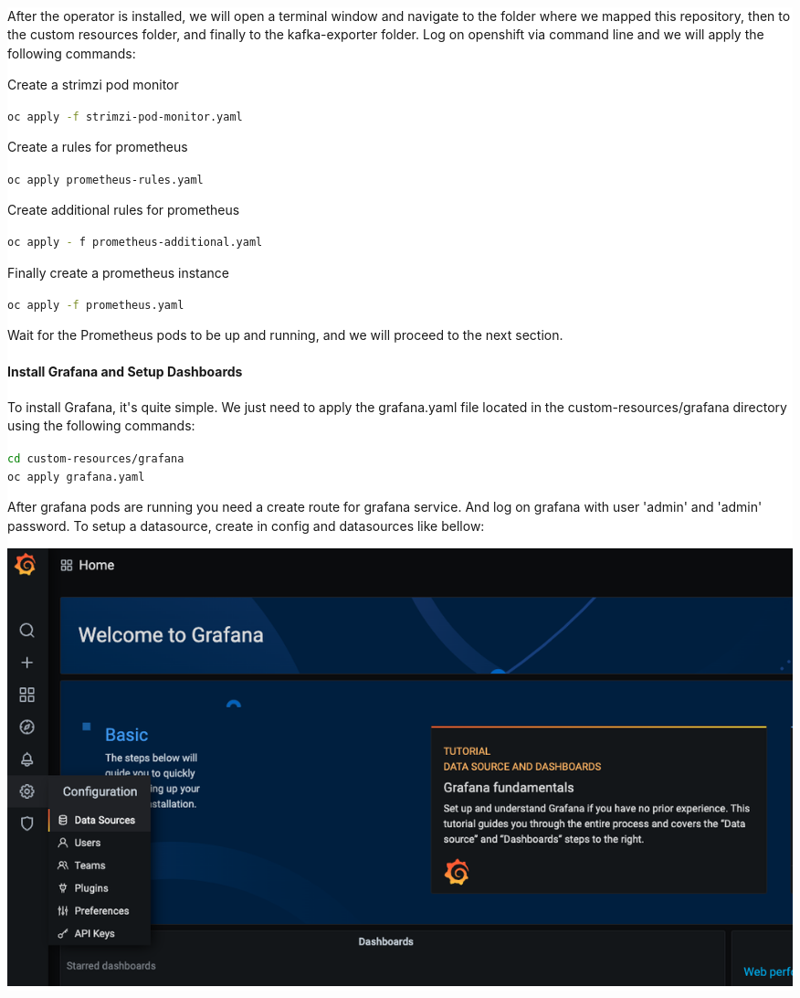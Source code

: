 After the operator is installed, we will open a terminal window and navigate to the folder where we mapped this repository, then to the custom resources folder, and finally to the kafka-exporter folder. Log on openshift via command line and we will apply the following commands:

Create a strimzi pod monitor

```bash
oc apply -f strimzi-pod-monitor.yaml
```
Create a rules for prometheus

```bash
oc apply prometheus-rules.yaml 
```
Create additional rules for prometheus

```bash
oc apply - f prometheus-additional.yaml
```
Finally create a prometheus instance

```bash
oc apply -f prometheus.yaml 
```

Wait for the Prometheus pods to be up and running, and we will proceed to the next section.

#### Install Grafana and Setup Dashboards

To install Grafana, it's quite simple. We just need to apply the grafana.yaml file located in the custom-resources/grafana directory using the following commands:

```bash
cd custom-resources/grafana
oc apply grafana.yaml 
```
After grafana pods are running you need a create route for grafana service. And log on grafana with user 'admin' and 'admin' password. To setup a datasource, create in config and datasources like bellow:

![](docs/images/GrafanaDatasource.png)
